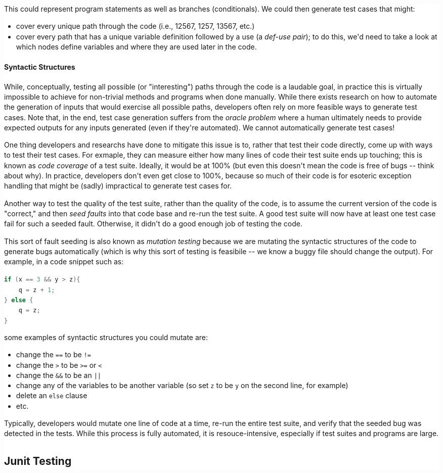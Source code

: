 This could represent program statements as well as branches (conditionals). We could then generate test cases that might:
* cover every unique path through the code (i.e., 12567, 1257, 13567, etc.)
* cover every path that has a unique variable definition followed by a use (a *def-use pair*); to do this, we'd need to take a look at which nodes define variables and where they are used later in the code.

#### Syntactic Structures

While, conceptually, testing all possible (or "interesting") paths through the code is a laudable goal, in practice this is virtually impossible to achieve for non-trivial methods and programs when done manually. While there exists research on how to automate the generation of inputs that would exercise all possible paths, developers often rely on more feasible ways to generate test cases. Note that, in the end, test case generation suffers from the *oracle problem* where a human ultimately needs to provide expected outputs for any inputs generated (even if they're automated). We cannot automatically generate test cases!

One thing developers and researchs have done to mitigate this issue is to, rather that test their code directly, come up with ways to test their test cases. For exmaple, they can measure either how many lines of code their test suite ends up touching; this is known as *code coverage* of a test suite. Ideally, it would be at 100% (but even this doesn't mean the code is free of bugs -- think about why). In practice, developers don't even get close to 100%, because so much of their code is for esoteric exception handling that might be (sadly) impractical to generate test cases for.

Another way to test the quality of the test suite, rather than the quality of the code, is to assume the current version of the code is "correct," and then *seed faults* into that code base and re-run the test suite. A good test suite will now have at least one test case fail for such a seeded fault. Otherwise, it didn't do a good enough job of testing the code.

This sort of fault seeding is also known as *mutation testing* because we are mutating the syntactic structures of the code to generate bugs automatically (which is why this sort of testing is feasibile -- we know a buggy file should change the output). For example, in a code snippet such as:

```java
if (x == 3 && y > z){
	q = z + 1;
} else {
	q = z;
}
```

some examples of syntactic structures you could mutate are:
* change the `==` to be `!=`
* change the `>` to be `>=` or `<`
* change the `&&` to be an `||`
* change any of the variables to be another variable (so set `z` to be `y` on the second line, for example)
* delete an `else` clause
* etc.

Typically, developers would mutate one line of code at a time, re-run the entire test suite, and verify that the seeded bug was detected in the tests. While this process is fully automated, it is resouce-intensive, especially if test suites and programs are large.

## Junit Testing
